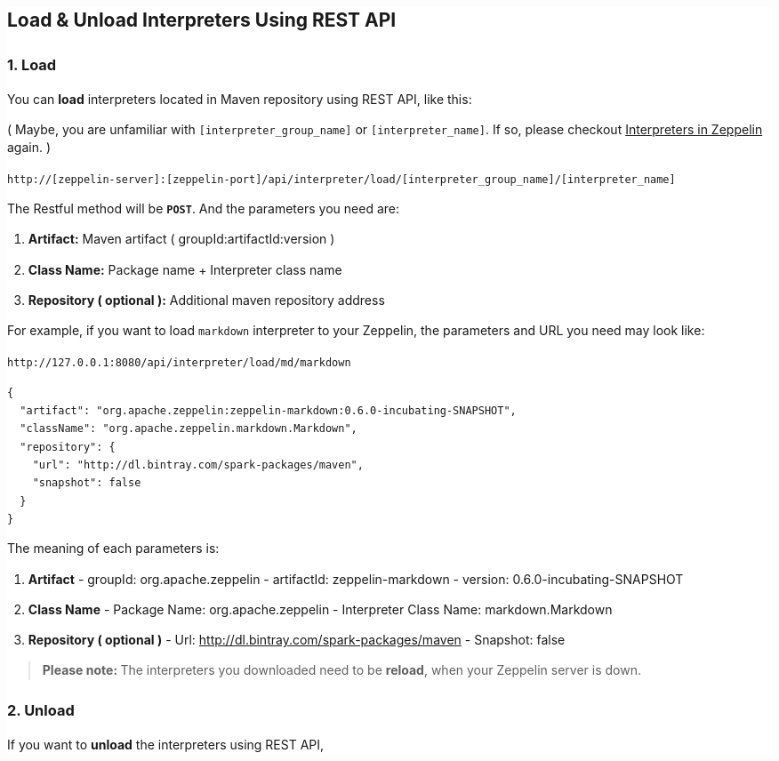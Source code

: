 ## Load & Unload Interpreters Using REST API

### 1. Load 
You can **load** interpreters located in Maven repository using REST API, like this:

( Maybe, you are unfamiliar with `[interpreter_group_name]` or `[interpreter_name]`. If so, please checkout [Interpreters in Zeppelin](../manual/interpreter.html) again. )

```
http://[zeppelin-server]:[zeppelin-port]/api/interpreter/load/[interpreter_group_name]/[interpreter_name]
```
The Restful method will be <code>**POST**</code>. And the parameters you need are:

  1.  **Artifact:** Maven artifact ( groupId:artifactId:version ) 

  2.  **Class Name:** Package name + Interpreter class name

  3. **Repository ( optional ):** Additional maven repository address

For example, if you want to load `markdown` interpreter to your Zeppelin, the parameters and URL you need may look like:

```
http://127.0.0.1:8080/api/interpreter/load/md/markdown
```

```
{
  "artifact": "org.apache.zeppelin:zeppelin-markdown:0.6.0-incubating-SNAPSHOT",
  "className": "org.apache.zeppelin.markdown.Markdown",
  "repository": {
    "url": "http://dl.bintray.com/spark-packages/maven",
    "snapshot": false
  }
}
```


The meaning of each parameters is: 

  1. **Artifact**
	- groupId: org.apache.zeppelin
	- artifactId: zeppelin-markdown
	- version: 0.6.0-incubating-SNAPSHOT

  2. **Class Name**
	- Package Name: org.apache.zeppelin
	- Interpreter Class Name: markdown.Markdown

  3. **Repository ( optional )**
	- Url: http://dl.bintray.com/spark-packages/maven
	- Snapshot: false

> <b>Please note: </b>The interpreters you downloaded need to be **reload**, when your Zeppelin server is down. 

### 2. Unload
If you want to **unload** the interpreters using REST API, 
